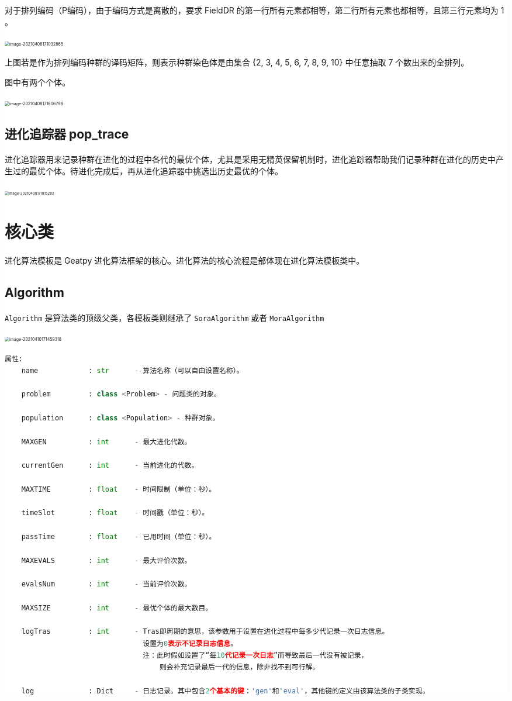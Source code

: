 对于排列编码（P编码），由于编码方式是离散的，要求 FieldDR 的第一行所有元素都相等，第二行所有元素也都相等，且第三行元素均为 1 。

<img src="http://store.secretcamp.cn/uPic/image-20210408171032865202104081710331617873033vGZw2CvGZw2C.png" alt="image-20210408171032865" style="zoom:50%;" />

上图若是作为排列编码种群的译码矩阵，则表示种群染色体是由集合 {2, 3, 4, 5, 6, 7, 8, 9, 10} 中任意抽取 7 个数出来的全排列。

图中有两个个体。

<img src="http://store.secretcamp.cn/uPic/image-20210408171606798202104081716061617873366q9ofMxq9ofMx.png" alt="image-20210408171606798" style="zoom:50%;" />



## 进化追踪器 pop_trace

进化追踪器用来记录种群在进化的过程中各代的最优个体，尤其是采用无精英保留机制时，进化追踪器帮助我们记录种群在进化的历史中产生过的最优个体。待进化完成后，再从进化追踪器中挑选出历史最优的个体。

<img src="http://store.secretcamp.cn/uPic/image-20210408171815282202104081718151617873495TZtXDXTZtXDX.png" alt="image-20210408171815282" style="zoom: 43%;" />









# 核心类

进化算法模板是 Geatpy 进化算法框架的核心。进化算法的核心流程是部体现在进化算法模板类中。



## Algorithm

`Algorithm` 是算法类的顶级父类，各模板类则继承了 `SoraAlgorithm` 或者 `MoraAlgorithm`

<img src="http://store.secretcamp.cn/uPic/image-20210410171459318202104101714591618046099EfApk4EfApk4.png" alt="image-20210410171459318" style="zoom: 50%;" />



```python
属性:
    name            : str      - 算法名称（可以自由设置名称）。
    
    problem         : class <Problem> - 问题类的对象。

    population      : class <Population> - 种群对象。
    
    MAXGEN          : int      - 最大进化代数。
    
    currentGen      : int      - 当前进化的代数。
    
    MAXTIME         : float    - 时间限制（单位：秒）。
    
    timeSlot        : float    - 时间戳（单位：秒）。
    
    passTime        : float    - 已用时间（单位：秒）。
    
    MAXEVALS        : int      - 最大评价次数。
    
    evalsNum        : int      - 当前评价次数。
    
    MAXSIZE         : int      - 最优个体的最大数目。
    
    logTras         : int      - Tras即周期的意思，该参数用于设置在进化过程中每多少代记录一次日志信息。
                                 设置为0表示不记录日志信息。
                                 注：此时假如设置了“每10代记录一次日志”而导致最后一代没有被记录，
                                     则会补充记录最后一代的信息，除非找不到可行解。

    log             : Dict     - 日志记录。其中包含2个基本的键：'gen'和'eval'，其他键的定义由该算法类的子类实现。
```